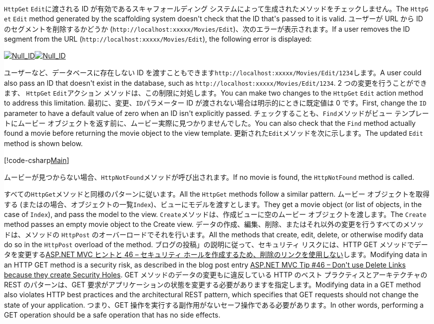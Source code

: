 <span data-ttu-id="4a2a5-169">`HttpGet` `Edit`に渡される ID が有効であるスキャフォールディング システムによって生成されたメソッドをチェックしません。</span><span class="sxs-lookup"><span data-stu-id="4a2a5-169">The `HttpGet` `Edit` method generated by the scaffolding system doesn't check that the ID that's passed to it is valid.</span></span> <span data-ttu-id="4a2a5-170">ユーザーが URL から ID のセグメントを削除するかどうか (`http://localhost:xxxxx/Movies/Edit`)、次のエラーが表示されます。</span><span class="sxs-lookup"><span data-stu-id="4a2a5-170">If a user removes the ID segment from the URL (`http://localhost:xxxxx/Movies/Edit`), the following error is displayed:</span></span>

<span data-ttu-id="4a2a5-171">[![Null_ID](examining-the-edit-methods-and-edit-view/_static/image10.png)](examining-the-edit-methods-and-edit-view/_static/image9.png)</span><span class="sxs-lookup"><span data-stu-id="4a2a5-171">[![Null_ID](examining-the-edit-methods-and-edit-view/_static/image10.png)](examining-the-edit-methods-and-edit-view/_static/image9.png)</span></span>

<span data-ttu-id="4a2a5-172">ユーザーなど、データベースに存在しない ID を渡すこともできます`http://localhost:xxxxx/Movies/Edit/1234`します。</span><span class="sxs-lookup"><span data-stu-id="4a2a5-172">A user could also pass an ID that doesn't exist in the database, such as `http://localhost:xxxxx/Movies/Edit/1234`.</span></span> <span data-ttu-id="4a2a5-173">2 つの変更を行うことができます、 `HttpGet` `Edit`アクション メソッドは、この制限に対処します。</span><span class="sxs-lookup"><span data-stu-id="4a2a5-173">You can make two changes to the `HttpGet` `Edit` action method to address this limitation.</span></span> <span data-ttu-id="4a2a5-174">最初に、変更、`ID`パラメーター ID が渡されない場合は明示的にときに既定値は 0 です。</span><span class="sxs-lookup"><span data-stu-id="4a2a5-174">First, change the `ID` parameter to have a default value of zero when an ID isn't explicitly passed.</span></span> <span data-ttu-id="4a2a5-175">チェックすることも、`Find`メソッドがビュー テンプレートにムービー オブジェクトを返す前に、ムービー実際に見つかりませんでした。</span><span class="sxs-lookup"><span data-stu-id="4a2a5-175">You can also check that the `Find` method actually found a movie before returning the movie object to the view template.</span></span> <span data-ttu-id="4a2a5-176">更新された`Edit`メソッドを次に示します。</span><span class="sxs-lookup"><span data-stu-id="4a2a5-176">The updated `Edit` method is shown below.</span></span>

[!code-csharp[Main](examining-the-edit-methods-and-edit-view/samples/sample6.cs)]

<span data-ttu-id="4a2a5-177">ムービーが見つからない場合、`HttpNotFound`メソッドが呼び出されます。</span><span class="sxs-lookup"><span data-stu-id="4a2a5-177">If no movie is found, the `HttpNotFound` method is called.</span></span>

<span data-ttu-id="4a2a5-178">すべての`HttpGet`メソッドと同様のパターンに従います。</span><span class="sxs-lookup"><span data-stu-id="4a2a5-178">All the `HttpGet` methods follow a similar pattern.</span></span> <span data-ttu-id="4a2a5-179">ムービー オブジェクトを取得する (またはの場合、オブジェクトの一覧`Index`)、ビューにモデルを渡すとします。</span><span class="sxs-lookup"><span data-stu-id="4a2a5-179">They get a movie object (or list of objects, in the case of `Index`), and pass the model to the view.</span></span> <span data-ttu-id="4a2a5-180">`Create`メソッドは、作成ビューに空のムービー オブジェクトを渡します。</span><span class="sxs-lookup"><span data-stu-id="4a2a5-180">The `Create` method passes an empty movie object to the Create view.</span></span> <span data-ttu-id="4a2a5-181">データの作成、編集、削除、またはそれ以外の変更を行うすべてのメソッドは、メソッドの `HttpPost` のオーバーロードでそれを行います。</span><span class="sxs-lookup"><span data-stu-id="4a2a5-181">All the methods that create, edit, delete, or otherwise modify data do so in the `HttpPost` overload of the method.</span></span> <span data-ttu-id="4a2a5-182">ブログの投稿」の説明に従って、セキュリティ リスクには、HTTP GET メソッドでデータを変更する[ASP.NET MVC ヒントと 46 – セキュリティ ホールを作成するため、削除のリンクを使用しない](http://stephenwalther.com/blog/archive/2009/01/21/asp.net-mvc-tip-46-ndash-donrsquot-use-delete-links-because.aspx)します。</span><span class="sxs-lookup"><span data-stu-id="4a2a5-182">Modifying data in an HTTP GET method is a security risk, as described in the blog post entry [ASP.NET MVC Tip #46 – Don't use Delete Links because they create Security Holes](http://stephenwalther.com/blog/archive/2009/01/21/asp.net-mvc-tip-46-ndash-donrsquot-use-delete-links-because.aspx).</span></span> <span data-ttu-id="4a2a5-183">GET メソッドのデータの変更もに違反している HTTP のベスト プラクティスとアーキテクチャの REST のパターンは、GET 要求がアプリケーションの状態を変更する必要がありますを指定します。</span><span class="sxs-lookup"><span data-stu-id="4a2a5-183">Modifying data in a GET method also violates HTTP best practices and the architectural REST pattern, which specifies that GET requests should not change the state of your application.</span></span> <span data-ttu-id="4a2a5-184">つまり、GET 操作を実行する副作用がないセーフ操作である必要があります。</span><span class="sxs-lookup"><span data-stu-id="4a2a5-184">In other words, performing a GET operation should be a safe operation that has no side effects.</span></span>
